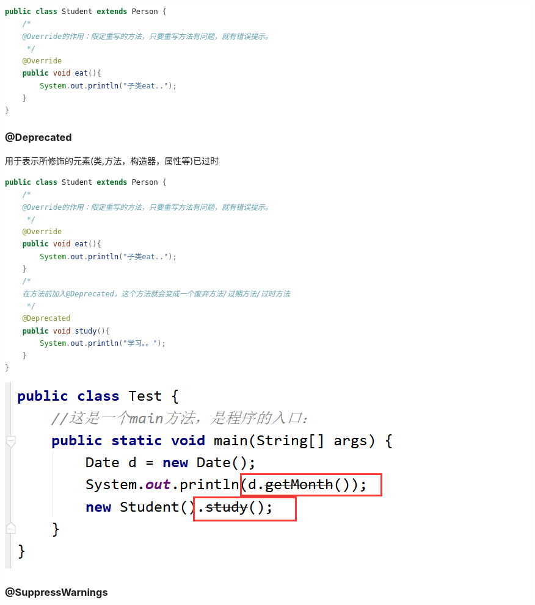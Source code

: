 ```java
public class Student extends Person {
	/*
	@Override的作用：限定重写的方法，只要重写方法有问题，就有错误提示。
	 */
	@Override
	public void eat(){
		System.out.println("子类eat..");
	}
}
```

### @Deprecated

 用于表示所修饰的元素(类,方法，构造器，属性等)已过时

```java
public class Student extends Person {
	/*
	@Override的作用：限定重写的方法，只要重写方法有问题，就有错误提示。
	 */
	@Override
	public void eat(){
		System.out.println("子类eat..");
	}
	/*
	在方法前加入@Deprecated，这个方法就会变成一个废弃方法/过期方法/过时方法
	 */
	@Deprecated
	public void study(){
		System.out.println("学习。。");
	}
}
```

![](./image/image_cI8BD45xIY.png)

### @SuppressWarnings
